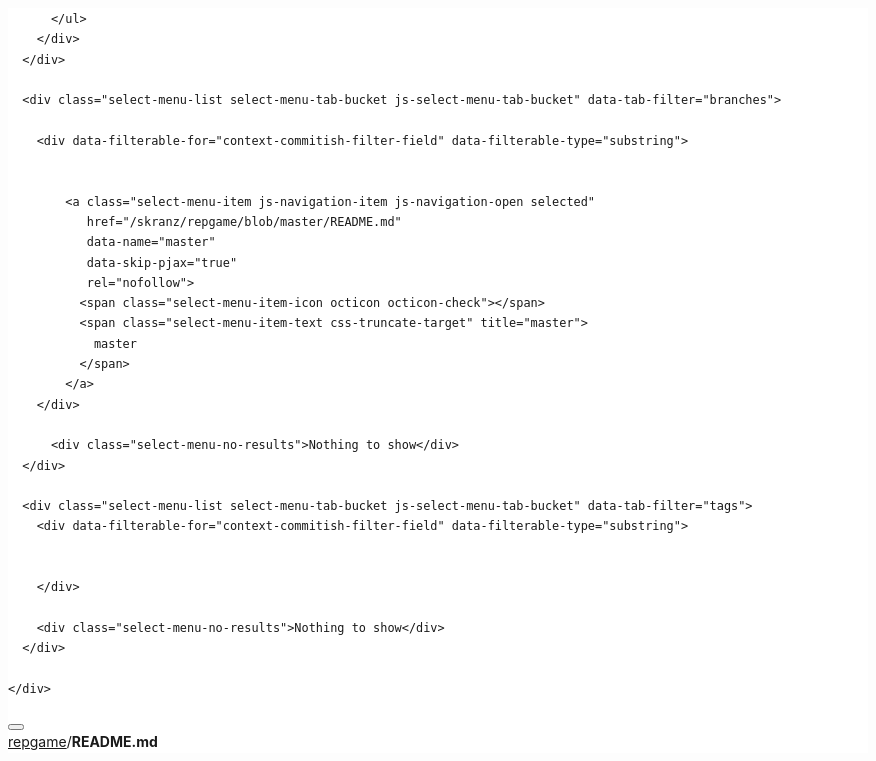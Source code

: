           </ul>
        </div>
      </div>

      <div class="select-menu-list select-menu-tab-bucket js-select-menu-tab-bucket" data-tab-filter="branches">

        <div data-filterable-for="context-commitish-filter-field" data-filterable-type="substring">


            <a class="select-menu-item js-navigation-item js-navigation-open selected"
               href="/skranz/repgame/blob/master/README.md"
               data-name="master"
               data-skip-pjax="true"
               rel="nofollow">
              <span class="select-menu-item-icon octicon octicon-check"></span>
              <span class="select-menu-item-text css-truncate-target" title="master">
                master
              </span>
            </a>
        </div>

          <div class="select-menu-no-results">Nothing to show</div>
      </div>

      <div class="select-menu-list select-menu-tab-bucket js-select-menu-tab-bucket" data-tab-filter="tags">
        <div data-filterable-for="context-commitish-filter-field" data-filterable-type="substring">


        </div>

        <div class="select-menu-no-results">Nothing to show</div>
      </div>

    </div>
  </div>
</div>

  <div class="btn-group right">
    <a href="/skranz/repgame/find/master"
          class="js-show-file-finder btn btn-sm empty-icon tooltipped tooltipped-s"
          data-pjax
          data-hotkey="t"
          aria-label="Quickly jump between files">
      <span class="octicon octicon-list-unordered"></span>
    </a>
    <button aria-label="Copy file path to clipboard" class="js-zeroclipboard btn btn-sm zeroclipboard-button" data-copied-hint="Copied!" type="button"><span class="octicon octicon-clippy"></span></button>
  </div>

  <div class="breadcrumb js-zeroclipboard-target">
    <span class='repo-root js-repo-root'><span itemscope="" itemtype="http://data-vocabulary.org/Breadcrumb"><a href="/skranz/repgame" class="" data-branch="master" data-direction="back" data-pjax="true" itemscope="url"><span itemprop="title">repgame</span></a></span></span><span class="separator">/</span><strong class="final-path">README.md</strong>
  </div>
</div>
